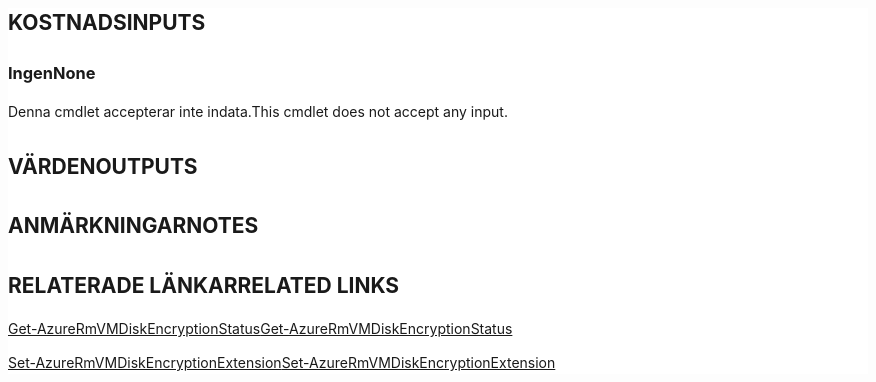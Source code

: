 ## <span data-ttu-id="52c11-134">KOSTNADS</span><span class="sxs-lookup"><span data-stu-id="52c11-134">INPUTS</span></span>

### <span data-ttu-id="52c11-135">Ingen</span><span class="sxs-lookup"><span data-stu-id="52c11-135">None</span></span>
<span data-ttu-id="52c11-136">Denna cmdlet accepterar inte indata.</span><span class="sxs-lookup"><span data-stu-id="52c11-136">This cmdlet does not accept any input.</span></span>

## <span data-ttu-id="52c11-137">VÄRDEN</span><span class="sxs-lookup"><span data-stu-id="52c11-137">OUTPUTS</span></span>

## <span data-ttu-id="52c11-138">ANMÄRKNINGAR</span><span class="sxs-lookup"><span data-stu-id="52c11-138">NOTES</span></span>

## <span data-ttu-id="52c11-139">RELATERADE LÄNKAR</span><span class="sxs-lookup"><span data-stu-id="52c11-139">RELATED LINKS</span></span>

[<span data-ttu-id="52c11-140">Get-AzureRmVMDiskEncryptionStatus</span><span class="sxs-lookup"><span data-stu-id="52c11-140">Get-AzureRmVMDiskEncryptionStatus</span></span>](./Get-AzureRmVMDiskEncryptionStatus.md)

[<span data-ttu-id="52c11-141">Set-AzureRmVMDiskEncryptionExtension</span><span class="sxs-lookup"><span data-stu-id="52c11-141">Set-AzureRmVMDiskEncryptionExtension</span></span>](./Set-AzureRmVMDiskEncryptionExtension.md)


